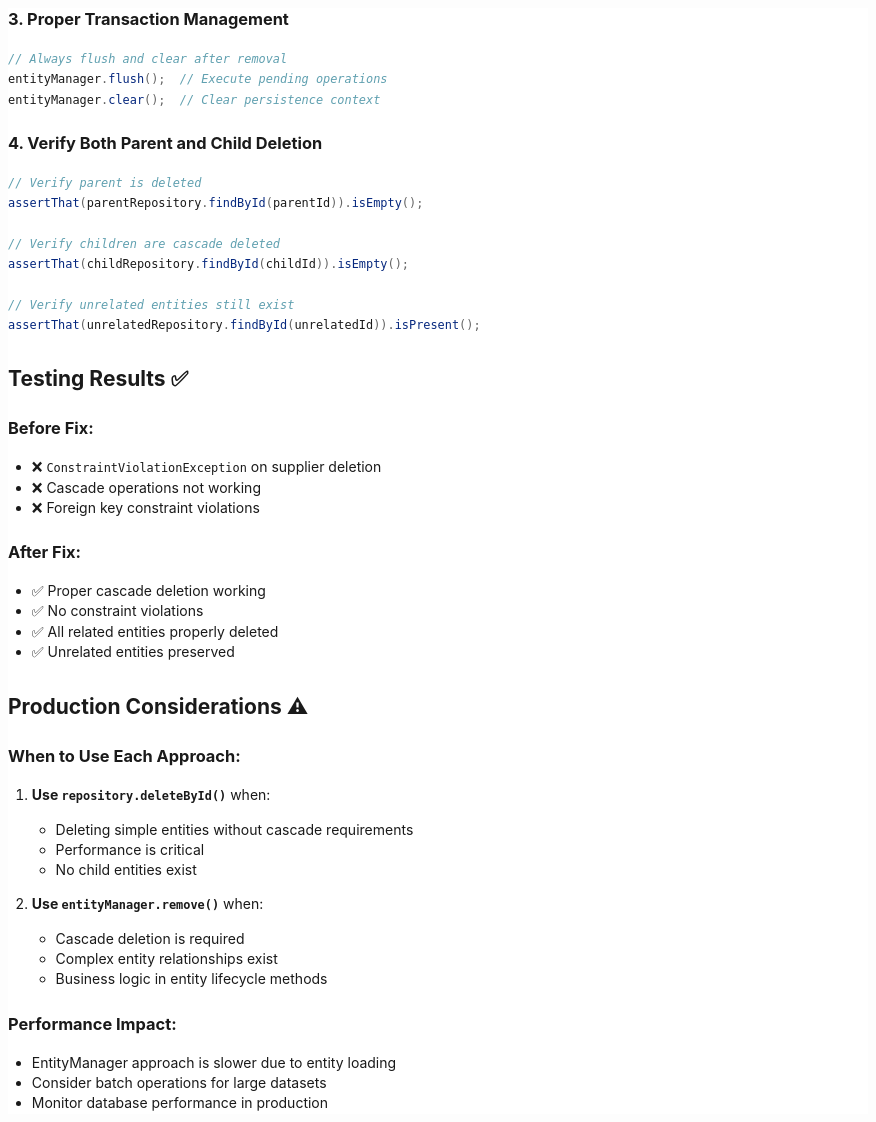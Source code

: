 ### 3. Proper Transaction Management
```java
// Always flush and clear after removal
entityManager.flush();  // Execute pending operations
entityManager.clear();  // Clear persistence context
```

### 4. Verify Both Parent and Child Deletion
```java
// Verify parent is deleted
assertThat(parentRepository.findById(parentId)).isEmpty();

// Verify children are cascade deleted
assertThat(childRepository.findById(childId)).isEmpty();

// Verify unrelated entities still exist
assertThat(unrelatedRepository.findById(unrelatedId)).isPresent();
```

## Testing Results ✅

### Before Fix:
- ❌ `ConstraintViolationException` on supplier deletion
- ❌ Cascade operations not working
- ❌ Foreign key constraint violations

### After Fix:
- ✅ Proper cascade deletion working
- ✅ No constraint violations
- ✅ All related entities properly deleted
- ✅ Unrelated entities preserved

## Production Considerations ⚠️

### When to Use Each Approach:

1. **Use `repository.deleteById()`** when:
   - Deleting simple entities without cascade requirements
   - Performance is critical
   - No child entities exist

2. **Use `entityManager.remove()`** when:
   - Cascade deletion is required
   - Complex entity relationships exist
   - Business logic in entity lifecycle methods

### Performance Impact:
- EntityManager approach is slower due to entity loading
- Consider batch operations for large datasets
- Monitor database performance in production
